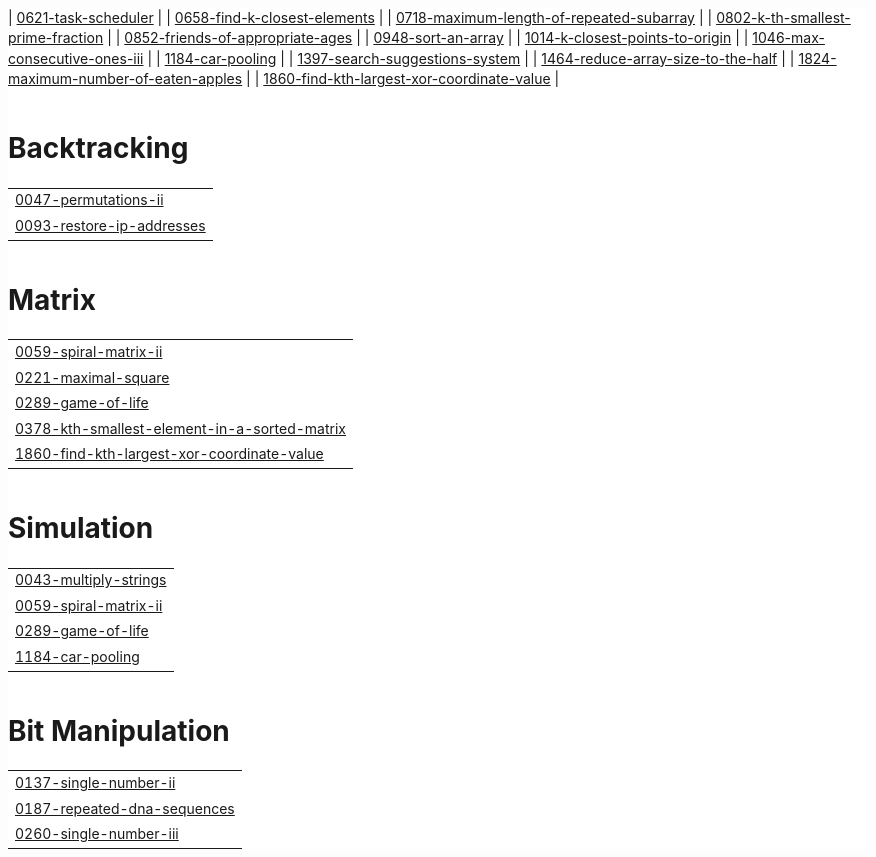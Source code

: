 | [0621-task-scheduler](https://github.com/govindkumar20/DSA-SDE/tree/master/0621-task-scheduler) |
| [0658-find-k-closest-elements](https://github.com/govindkumar20/DSA-SDE/tree/master/0658-find-k-closest-elements) |
| [0718-maximum-length-of-repeated-subarray](https://github.com/govindkumar20/DSA-SDE/tree/master/0718-maximum-length-of-repeated-subarray) |
| [0802-k-th-smallest-prime-fraction](https://github.com/govindkumar20/DSA-SDE/tree/master/0802-k-th-smallest-prime-fraction) |
| [0852-friends-of-appropriate-ages](https://github.com/govindkumar20/DSA-SDE/tree/master/0852-friends-of-appropriate-ages) |
| [0948-sort-an-array](https://github.com/govindkumar20/DSA-SDE/tree/master/0948-sort-an-array) |
| [1014-k-closest-points-to-origin](https://github.com/govindkumar20/DSA-SDE/tree/master/1014-k-closest-points-to-origin) |
| [1046-max-consecutive-ones-iii](https://github.com/govindkumar20/DSA-SDE/tree/master/1046-max-consecutive-ones-iii) |
| [1184-car-pooling](https://github.com/govindkumar20/DSA-SDE/tree/master/1184-car-pooling) |
| [1397-search-suggestions-system](https://github.com/govindkumar20/DSA-SDE/tree/master/1397-search-suggestions-system) |
| [1464-reduce-array-size-to-the-half](https://github.com/govindkumar20/DSA-SDE/tree/master/1464-reduce-array-size-to-the-half) |
| [1824-maximum-number-of-eaten-apples](https://github.com/govindkumar20/DSA-SDE/tree/master/1824-maximum-number-of-eaten-apples) |
| [1860-find-kth-largest-xor-coordinate-value](https://github.com/govindkumar20/DSA-SDE/tree/master/1860-find-kth-largest-xor-coordinate-value) |
# Backtracking
|  |
| ------- |
| [0047-permutations-ii](https://github.com/govindkumar20/DSA-SDE/tree/master/0047-permutations-ii) |
| [0093-restore-ip-addresses](https://github.com/govindkumar20/DSA-SDE/tree/master/0093-restore-ip-addresses) |
# Matrix
|  |
| ------- |
| [0059-spiral-matrix-ii](https://github.com/govindkumar20/DSA-SDE/tree/master/0059-spiral-matrix-ii) |
| [0221-maximal-square](https://github.com/govindkumar20/DSA-SDE/tree/master/0221-maximal-square) |
| [0289-game-of-life](https://github.com/govindkumar20/DSA-SDE/tree/master/0289-game-of-life) |
| [0378-kth-smallest-element-in-a-sorted-matrix](https://github.com/govindkumar20/DSA-SDE/tree/master/0378-kth-smallest-element-in-a-sorted-matrix) |
| [1860-find-kth-largest-xor-coordinate-value](https://github.com/govindkumar20/DSA-SDE/tree/master/1860-find-kth-largest-xor-coordinate-value) |
# Simulation
|  |
| ------- |
| [0043-multiply-strings](https://github.com/govindkumar20/DSA-SDE/tree/master/0043-multiply-strings) |
| [0059-spiral-matrix-ii](https://github.com/govindkumar20/DSA-SDE/tree/master/0059-spiral-matrix-ii) |
| [0289-game-of-life](https://github.com/govindkumar20/DSA-SDE/tree/master/0289-game-of-life) |
| [1184-car-pooling](https://github.com/govindkumar20/DSA-SDE/tree/master/1184-car-pooling) |
# Bit Manipulation
|  |
| ------- |
| [0137-single-number-ii](https://github.com/govindkumar20/DSA-SDE/tree/master/0137-single-number-ii) |
| [0187-repeated-dna-sequences](https://github.com/govindkumar20/DSA-SDE/tree/master/0187-repeated-dna-sequences) |
| [0260-single-number-iii](https://github.com/govindkumar20/DSA-SDE/tree/master/0260-single-number-iii) |